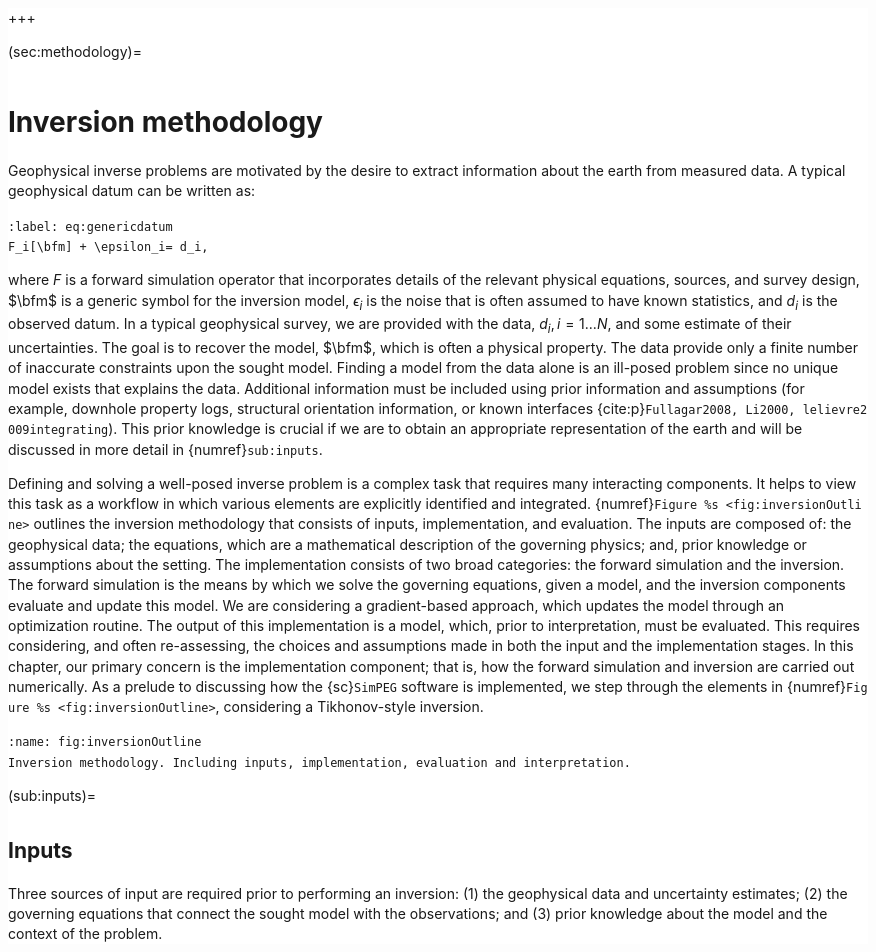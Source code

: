 +++

(sec:methodology)=

# Inversion methodology

Geophysical inverse problems are motivated by the desire to extract information about the earth from measured data. A typical geophysical datum can be written as:

```{math}
:label: eq:genericdatum
F_i[\bfm] + \epsilon_i= d_i,
```

where $F$ is a forward simulation operator that incorporates details of the relevant physical equations, sources, and survey design, $\bfm$ is a generic symbol for the inversion model, $\epsilon_{i}$ is the noise that is often assumed to have known statistics, and $d_i$ is the observed datum. In a typical geophysical survey, we are provided with the data, $d_i, i=1...N$, and some estimate of their uncertainties. The goal is to recover the model, $\bfm$, which is often a physical property. The data provide only a finite number of inaccurate constraints upon the sought model. Finding a model from the data alone is an ill-posed problem since no unique model exists that explains the data. Additional information must be included using prior information and assumptions (for example, downhole property logs, structural orientation information, or known interfaces {cite:p}`Fullagar2008, Li2000, lelievre2009integrating`). This prior knowledge is crucial if we are to obtain an appropriate representation of the earth and will be discussed in more detail in {numref}`sub:inputs`.

Defining and solving a well-posed inverse problem is a complex task that requires many interacting components. It helps to view this task as a workflow in which various elements are explicitly identified and integrated. {numref}`Figure %s <fig:inversionOutline>` outlines the inversion methodology that consists of inputs, implementation, and evaluation. The inputs are composed of: the geophysical data; the equations, which are a mathematical description of the governing physics; and, prior knowledge or assumptions about the setting. The implementation consists of two broad categories: the forward simulation and the inversion. The forward simulation is the means by which we solve the governing equations, given a model, and the inversion components evaluate and update this model. We are considering a gradient-based approach, which updates the model through an optimization routine. The output of this implementation is a model, which, prior to interpretation, must be evaluated. This requires considering, and often re-assessing, the choices and assumptions made in both the input and the implementation stages. In this chapter, our primary concern is the implementation component; that is, how the forward simulation and inversion are carried out numerically. As a prelude to discussing how the {sc}`SimPEG` software is implemented, we step through the elements in {numref}`Figure %s <fig:inversionOutline>`, considering a Tikhonov-style inversion.

```{figure} ./images/inversion-workflow.png
:name: fig:inversionOutline
Inversion methodology. Including inputs, implementation, evaluation and interpretation.
```

(sub:inputs)=

## Inputs

Three sources of input are required prior to performing an inversion:
(1) the geophysical data and uncertainty estimates;
(2) the governing equations that connect the sought model with the observations; and
(3) prior knowledge about the model and the context of the problem.


[^1]: Alternatively, the inverse problem can be formulated in a probabilistic framework, for example: {cite:p}`Tarantola2015,Tarantola1982`. In this thesis, we will focus our attention on the deterministic approach.